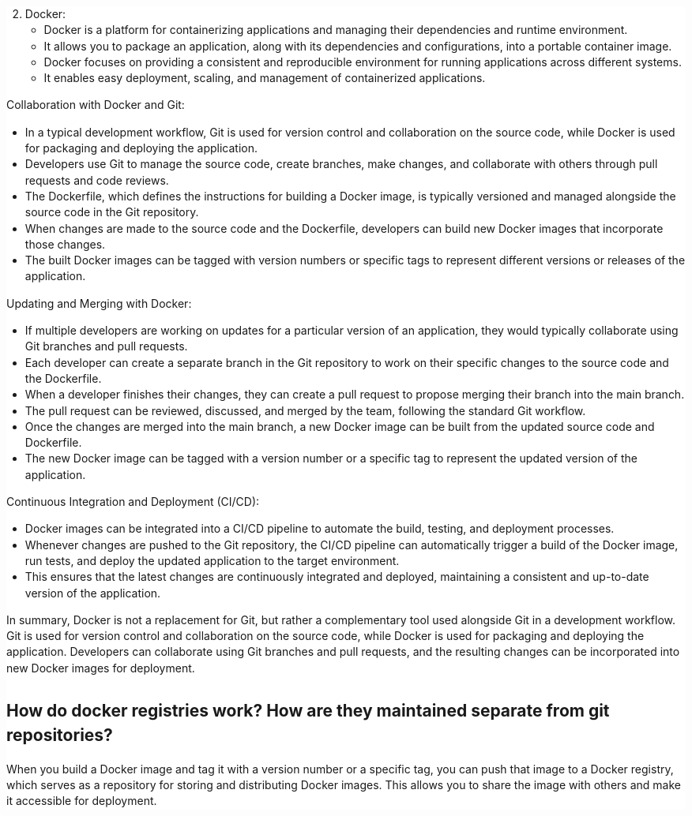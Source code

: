 2. Docker:
   - Docker is a platform for containerizing applications and managing their dependencies and runtime environment.
   - It allows you to package an application, along with its dependencies and configurations, into a portable container image.
   - Docker focuses on providing a consistent and reproducible environment for running applications across different systems.
   - It enables easy deployment, scaling, and management of containerized applications.

Collaboration with Docker and Git:
- In a typical development workflow, Git is used for version control and collaboration on the source code, while Docker is used for packaging and deploying the application.
- Developers use Git to manage the source code, create branches, make changes, and collaborate with others through pull requests and code reviews.
- The Dockerfile, which defines the instructions for building a Docker image, is typically versioned and managed alongside the source code in the Git repository.
- When changes are made to the source code and the Dockerfile, developers can build new Docker images that incorporate those changes.
- The built Docker images can be tagged with version numbers or specific tags to represent different versions or releases of the application.

Updating and Merging with Docker:
- If multiple developers are working on updates for a particular version of an application, they would typically collaborate using Git branches and pull requests.
- Each developer can create a separate branch in the Git repository to work on their specific changes to the source code and the Dockerfile.
- When a developer finishes their changes, they can create a pull request to propose merging their branch into the main branch.
- The pull request can be reviewed, discussed, and merged by the team, following the standard Git workflow.
- Once the changes are merged into the main branch, a new Docker image can be built from the updated source code and Dockerfile.
- The new Docker image can be tagged with a version number or a specific tag to represent the updated version of the application.

Continuous Integration and Deployment (CI/CD):
- Docker images can be integrated into a CI/CD pipeline to automate the build, testing, and deployment processes.
- Whenever changes are pushed to the Git repository, the CI/CD pipeline can automatically trigger a build of the Docker image, run tests, and deploy the updated application to the target environment.
- This ensures that the latest changes are continuously integrated and deployed, maintaining a consistent and up-to-date version of the application.

In summary, Docker is not a replacement for Git, but rather a complementary tool used alongside Git in a development workflow. Git is used for version control and collaboration on the source code, while Docker is used for packaging and deploying the application. Developers can collaborate using Git branches and pull requests, and the resulting changes can be incorporated into new Docker images for deployment.

## How do docker registries work? How are they maintained separate from git repositories?

When you build a Docker image and tag it with a version number or a specific tag, you can push that image to a Docker registry, which serves as a repository for storing and distributing Docker images. This allows you to share the image with others and make it accessible for deployment.
